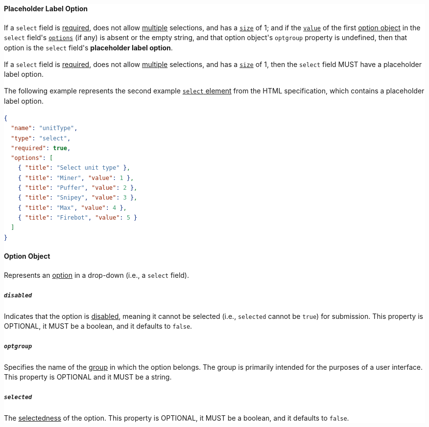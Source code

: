 [select-size]: https://html.spec.whatwg.org/multipage/form-elements.html#concept-select-size

#### Placeholder Label Option

If a `select` field is [required](#required), does not allow
[multiple](#multiple) selections, and has a [`size`](#size) of 1; and if the
[`value`](#value-1) of the first [option object](#option-object) in the `select`
field's [`options`](#options) (if any) is absent or the empty string, and that
option object's `optgroup` property is undefined, then that option is the
`select` field's **placeholder label option**.

If a `select` field is [required](#required), does not allow
[multiple](#multiple) selections, and has a [`size`](#size) of 1, then the
`select` field MUST have a placeholder label option.

The following example represents the second example [`select` element][select]
from the HTML specification, which contains a placeholder label option.

```json
{
  "name": "unitType",
  "type": "select",
  "required": true,
  "options": [
    { "title": "Select unit type" },
    { "title": "Miner", "value": 1 },
    { "title": "Puffer", "value": 2 },
    { "title": "Snipey", "value": 3 },
    { "title": "Max", "value": 4 },
    { "title": "Firebot", "value": 5 }
  ]
}
```

#### Option Object

Represents an [option] in a drop-down (i.e., a `select` field).

[option]: https://html.spec.whatwg.org/multipage/form-elements.html#the-option-element

##### `disabled`

Indicates that the option is [disabled][opt-disabled], meaning it cannot be
selected (i.e., `selected` cannot be `true`) for submission.
This property is OPTIONAL, it MUST be a boolean, and it defaults to `false`.

[opt-disabled]: https://html.spec.whatwg.org/multipage/form-elements.html#concept-option-disabled

##### `optgroup`

Specifies the name of the [group][optgroup] in which the option belongs.
The group is primarily intended for the purposes of a user interface.
This property is OPTIONAL and it MUST be a string.

[optgroup]: https://html.spec.whatwg.org/multipage/form-elements.html#the-optgroup-element

##### `selected`

The [selectedness] of the option.
This property is OPTIONAL, it MUST be a boolean, and it defaults to `false`.


[siren]: https://github.com/kevinswiber/siren
[bcp 14]: https://tools.ietf.org/html/bcp14
[rfc2119]: https://tools.ietf.org/html/rfc2119
[rfc8174]: https://tools.ietf.org/html/rfc8174
[html-fs]: https://html.spec.whatwg.org/multipage/form-control-infrastructure.html#form-submission-2
[fsa]: https://html.spec.whatwg.org/multipage/form-control-infrastructure.html#form-submission-algorithm
[rur]: https://html.spec.whatwg.org/multipage/urls-and-fetching.html#resulting-url-record
[pau]: https://html.spec.whatwg.org/multipage/urls-and-fetching.html#parse-a-url
[axwfus]: https://url.spec.whatwg.org/#concept-urlencoded-serializer
[mfdea]: https://html.spec.whatwg.org/multipage/form-control-infrastructure.html#multipart/form-data-encoding-algorithm
[tpea]: https://html.spec.whatwg.org/multipage/form-control-infrastructure.html#text/plain-encoding-algorithm
[ctel]: https://html.spec.whatwg.org/multipage/form-control-infrastructure.html#constructing-form-data-set
[aae]: https://html.spec.whatwg.org/multipage/form-control-infrastructure.html#append-an-entry
[entry]: https://xhr.spec.whatwg.org/#concept-formdata-entry
[falsy]: https://developer.mozilla.org/en-US/docs/Glossary/Falsy
[list]: https://infra.spec.whatwg.org/#list
[truthy]: https://developer.mozilla.org/en-US/docs/Glossary/Truthy
[svtc]: https://html.spec.whatwg.org/multipage/form-control-infrastructure.html#statically-validate-the-constraints
[fields]: https://github.com/kevinswiber/siren#fields-1
[rfc8259-1]: https://tools.ietf.org/html/rfc8259#section-1
[atcastan]: https://html.spec.whatwg.org/multipage/input.html#concept-input-value-string-number
[atcastan-date]: https://html.spec.whatwg.org/multipage/input.html#date-state-(type=date):concept-input-value-string-number
[atcastan-month]: https://html.spec.whatwg.org/multipage/input.html#date-state-(type=date):concept-input-value-string-number
[atcastan-week]: https://html.spec.whatwg.org/multipage/input.html#date-state-(type=date):concept-input-value-string-number
[atcastan-time]: https://html.spec.whatwg.org/multipage/input.html#date-state-(type=date):concept-input-value-string-number
[atcastan-datetime-local]: https://html.spec.whatwg.org/multipage/input.html#date-state-(type=date):concept-input-value-string-number
[atcastan-number]: https://html.spec.whatwg.org/multipage/input.html#date-state-(type=date):concept-input-value-string-number
[atcastan-range]: https://html.spec.whatwg.org/multipage/input.html#date-state-(type=date):concept-input-value-string-number
[valid-color]: https://html.spec.whatwg.org/multipage/common-microsyntaxes.html#valid-simple-colour
[valid-date]: https://html.spec.whatwg.org/multipage/common-microsyntaxes.html#valid-date-string
[valid-datetime]: https://html.spec.whatwg.org/multipage/common-microsyntaxes.html#valid-local-date-and-time-string
[valid-email]: https://html.spec.whatwg.org/multipage/input.html#valid-e-mail-address
[valid-emails]: https://html.spec.whatwg.org/multipage/input.html#valid-e-mail-address-list
[vmtswnp]: https://mimesniff.spec.whatwg.org/#valid-mime-type-with-no-parameters
[file-upload]: https://html.spec.whatwg.org/multipage/input.html#file-upload-state-(type=file)
[file]: https://w3c.github.io/FileAPI/#dfn-file
[file-list]: https://w3c.github.io/FileAPI/#dfn-filelist
[valid-month]: https://html.spec.whatwg.org/multipage/common-microsyntaxes.html#valid-month-string
[rfc8259-6]: https://tools.ietf.org/html/rfc8259#section-6
[valid-number]: https://html.spec.whatwg.org/multipage/common-microsyntaxes.html#valid-floating-point-number
[action]: https://github.com/kevinswiber/siren#actions-1
[pr69]: https://github.com/kevinswiber/siren/pull/69
[rbg]: https://html.spec.whatwg.org/multipage/input.html#radio-button-group
[rb]: https://html.spec.whatwg.org/multipage/input.html#radio-button-state-(type=radio)
[select]: https://html.spec.whatwg.org/multipage/form-elements.html#the-select-element
[opt-list]: https://html.spec.whatwg.org/multipage/form-elements.html#concept-select-option-list
[selectedness]: https://html.spec.whatwg.org/multipage/form-elements.html#concept-option-selectedness
[opt-label]: https://html.spec.whatwg.org/multipage/form-elements.html#concept-option-label
[opt-value]: https://html.spec.whatwg.org/multipage/form-elements.html#concept-option-value
[textarea]: https://html.spec.whatwg.org/multipage/form-elements.html#the-textarea-element
[valid-time]: https://html.spec.whatwg.org/multipage/common-microsyntaxes.html#valid-time-string
[abs-url]: https://url.spec.whatwg.org/#syntax-url-absolute
[valid-url]: https://url.spec.whatwg.org/#valid-url-string
[valid-week]: https://html.spec.whatwg.org/multipage/common-microsyntaxes.html#valid-week-string
[input-attrs]: https://html.spec.whatwg.org/multipage/input.html#input-type-attr-summary
[directionality]: https://html.spec.whatwg.org/multipage/dom.html#the-directionality
[submit-directionality]: https://html.spec.whatwg.org/multipage/form-control-infrastructure.html#submitting-element-directionality:-the-dirname-attribute
[valid-non-negative-int]: https://html.spec.whatwg.org/multipage/common-microsyntaxes.html#valid-non-negative-integer
[regexp-syntax]: https://tc39.es/ecma262/#prod-Pattern
[regexp]: https://tc39.es/ecma262/#sec-regexp-regular-expression-objects
[regexpcreate]: https://tc39.es/ecma262/#sec-regexpcreate
[regexp-abrubt]: https://tc39.es/ecma262/#sec-completion-record-specification-type
[placeholder]: https://html.spec.whatwg.org/multipage/input.html#attr-input-placeholder
[links]: https://github.com/kevinswiber/siren#links-1
[rfc8288-3.4]: https://tools.ietf.org/html/rfc8288#section-3.4
[rfc8288-3.4.1]: https://tools.ietf.org/html/rfc8288#section-3.4.1